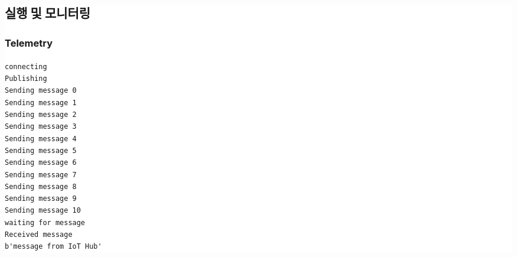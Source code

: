 
## 실행 및 모니터링


### Telemetry

```
connecting
Publishing
Sending message 0
Sending message 1
Sending message 2
Sending message 3
Sending message 4
Sending message 5
Sending message 6
Sending message 7
Sending message 8
Sending message 9
Sending message 10
waiting for message
Received message
b'message from IoT Hub'
```
